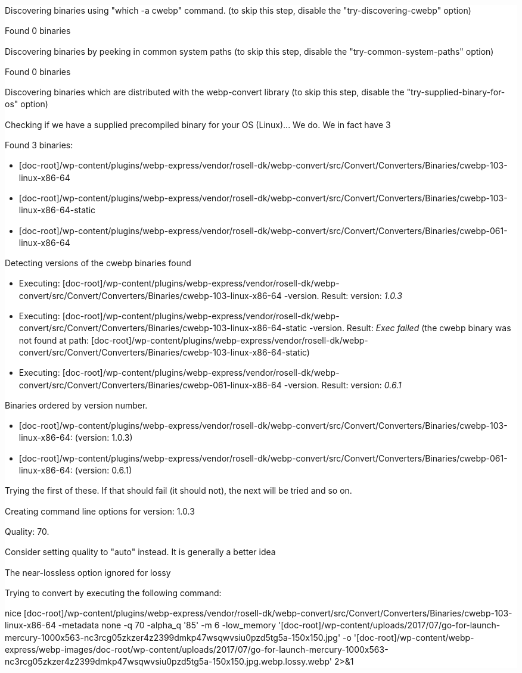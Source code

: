 Discovering binaries using "which -a cwebp" command. (to skip this step, disable the "try-discovering-cwebp" option)

Found 0 binaries

Discovering binaries by peeking in common system paths (to skip this step, disable the "try-common-system-paths" option)

Found 0 binaries

Discovering binaries which are distributed with the webp-convert library (to skip this step, disable the "try-supplied-binary-for-os" option)

Checking if we have a supplied precompiled binary for your OS (Linux)... We do. We in fact have 3

Found 3 binaries: 

- [doc-root]/wp-content/plugins/webp-express/vendor/rosell-dk/webp-convert/src/Convert/Converters/Binaries/cwebp-103-linux-x86-64

- [doc-root]/wp-content/plugins/webp-express/vendor/rosell-dk/webp-convert/src/Convert/Converters/Binaries/cwebp-103-linux-x86-64-static

- [doc-root]/wp-content/plugins/webp-express/vendor/rosell-dk/webp-convert/src/Convert/Converters/Binaries/cwebp-061-linux-x86-64

Detecting versions of the cwebp binaries found

- Executing: [doc-root]/wp-content/plugins/webp-express/vendor/rosell-dk/webp-convert/src/Convert/Converters/Binaries/cwebp-103-linux-x86-64 -version. Result: version: *1.0.3*

- Executing: [doc-root]/wp-content/plugins/webp-express/vendor/rosell-dk/webp-convert/src/Convert/Converters/Binaries/cwebp-103-linux-x86-64-static -version. Result: *Exec failed* (the cwebp binary was not found at path: [doc-root]/wp-content/plugins/webp-express/vendor/rosell-dk/webp-convert/src/Convert/Converters/Binaries/cwebp-103-linux-x86-64-static)

- Executing: [doc-root]/wp-content/plugins/webp-express/vendor/rosell-dk/webp-convert/src/Convert/Converters/Binaries/cwebp-061-linux-x86-64 -version. Result: version: *0.6.1*

Binaries ordered by version number.

- [doc-root]/wp-content/plugins/webp-express/vendor/rosell-dk/webp-convert/src/Convert/Converters/Binaries/cwebp-103-linux-x86-64: (version: 1.0.3)

- [doc-root]/wp-content/plugins/webp-express/vendor/rosell-dk/webp-convert/src/Convert/Converters/Binaries/cwebp-061-linux-x86-64: (version: 0.6.1)

Trying the first of these. If that should fail (it should not), the next will be tried and so on.

Creating command line options for version: 1.0.3

Quality: 70. 

Consider setting quality to "auto" instead. It is generally a better idea

The near-lossless option ignored for lossy

Trying to convert by executing the following command:

nice [doc-root]/wp-content/plugins/webp-express/vendor/rosell-dk/webp-convert/src/Convert/Converters/Binaries/cwebp-103-linux-x86-64 -metadata none -q 70 -alpha_q '85' -m 6 -low_memory '[doc-root]/wp-content/uploads/2017/07/go-for-launch-mercury-1000x563-nc3rcg05zkzer4z2399dmkp47wsqwvsiu0pzd5tg5a-150x150.jpg' -o '[doc-root]/wp-content/webp-express/webp-images/doc-root/wp-content/uploads/2017/07/go-for-launch-mercury-1000x563-nc3rcg05zkzer4z2399dmkp47wsqwvsiu0pzd5tg5a-150x150.jpg.webp.lossy.webp' 2>&1
